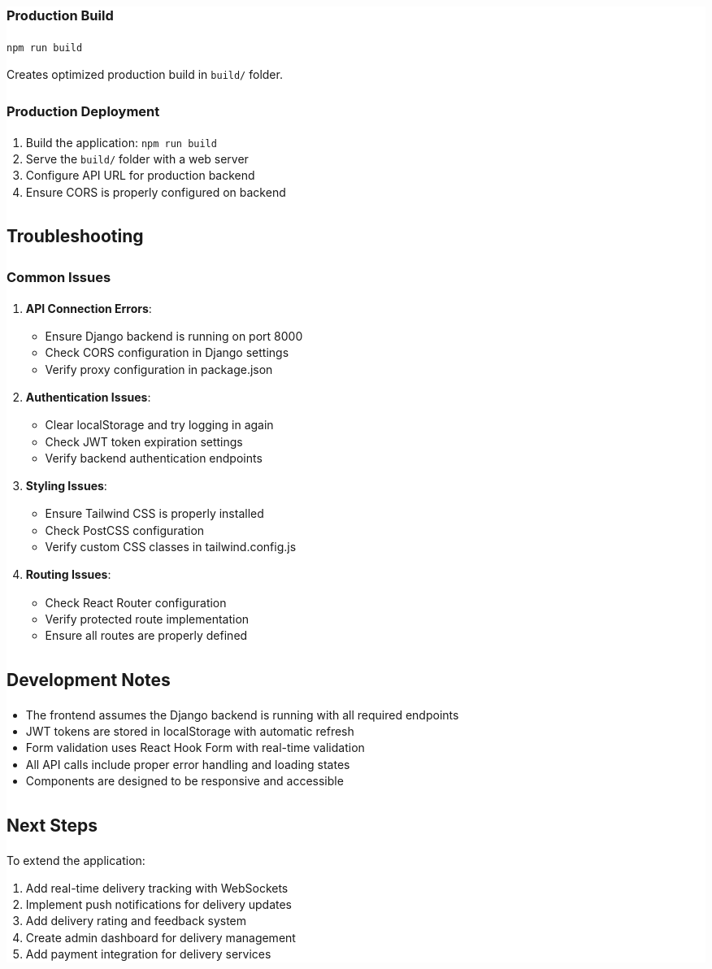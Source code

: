 ### Production Build
```bash
npm run build
```
Creates optimized production build in `build/` folder.

### Production Deployment
1. Build the application: `npm run build`
2. Serve the `build/` folder with a web server
3. Configure API URL for production backend
4. Ensure CORS is properly configured on backend

## Troubleshooting

### Common Issues

1. **API Connection Errors**:
   - Ensure Django backend is running on port 8000
   - Check CORS configuration in Django settings
   - Verify proxy configuration in package.json

2. **Authentication Issues**:
   - Clear localStorage and try logging in again
   - Check JWT token expiration settings
   - Verify backend authentication endpoints

3. **Styling Issues**:
   - Ensure Tailwind CSS is properly installed
   - Check PostCSS configuration
   - Verify custom CSS classes in tailwind.config.js

4. **Routing Issues**:
   - Check React Router configuration
   - Verify protected route implementation
   - Ensure all routes are properly defined

## Development Notes

- The frontend assumes the Django backend is running with all required endpoints
- JWT tokens are stored in localStorage with automatic refresh
- Form validation uses React Hook Form with real-time validation
- All API calls include proper error handling and loading states
- Components are designed to be responsive and accessible

## Next Steps

To extend the application:

1. Add real-time delivery tracking with WebSockets
2. Implement push notifications for delivery updates
3. Add delivery rating and feedback system
4. Create admin dashboard for delivery management
5. Add payment integration for delivery services